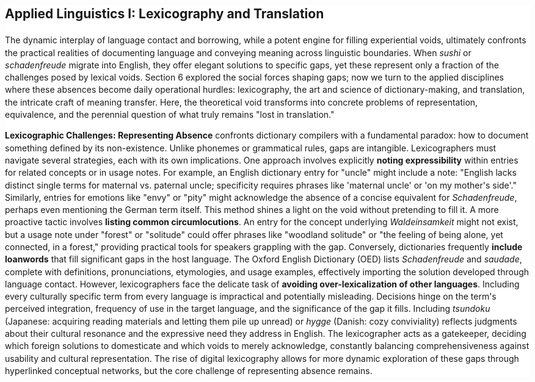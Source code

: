 ## Applied Linguistics I: Lexicography and Translation

The dynamic interplay of language contact and borrowing, while a potent engine for filling experiential voids, ultimately confronts the practical realities of documenting language and conveying meaning across linguistic boundaries. When *sushi* or *schadenfreude* migrate into English, they offer elegant solutions to specific gaps, yet these represent only a fraction of the challenges posed by lexical voids. Section 6 explored the social forces shaping gaps; now we turn to the applied disciplines where these absences become daily operational hurdles: lexicography, the art and science of dictionary-making, and translation, the intricate craft of meaning transfer. Here, the theoretical void transforms into concrete problems of representation, equivalence, and the perennial question of what truly remains "lost in translation."

**Lexicographic Challenges: Representing Absence** confronts dictionary compilers with a fundamental paradox: how to document something defined by its non-existence. Unlike phonemes or grammatical rules, gaps are intangible. Lexicographers must navigate several strategies, each with its own implications. One approach involves explicitly **noting expressibility** within entries for related concepts or in usage notes. For example, an English dictionary entry for "uncle" might include a note: "English lacks distinct single terms for maternal vs. paternal uncle; specificity requires phrases like 'maternal uncle' or 'on my mother's side'." Similarly, entries for emotions like "envy" or "pity" might acknowledge the absence of a concise equivalent for *Schadenfreude*, perhaps even mentioning the German term itself. This method shines a light on the void without pretending to fill it. A more proactive tactic involves **listing common circumlocutions**. An entry for the concept underlying *Waldeinsamkeit* might not exist, but a usage note under "forest" or "solitude" could offer phrases like "woodland solitude" or "the feeling of being alone, yet connected, in a forest," providing practical tools for speakers grappling with the gap. Conversely, dictionaries frequently **include loanwords** that fill significant gaps in the host language. The Oxford English Dictionary (OED) lists *Schadenfreude* and *saudade*, complete with definitions, pronunciations, etymologies, and usage examples, effectively importing the solution developed through language contact. However, lexicographers face the delicate task of **avoiding over-lexicalization of other languages**. Including every culturally specific term from every language is impractical and potentially misleading. Decisions hinge on the term's perceived integration, frequency of use in the target language, and the significance of the gap it fills. Including *tsundoku* (Japanese: acquiring reading materials and letting them pile up unread) or *hygge* (Danish: cozy conviviality) reflects judgments about their cultural resonance and the expressive need they address in English. The lexicographer acts as a gatekeeper, deciding which foreign solutions to domesticate and which voids to merely acknowledge, constantly balancing comprehensiveness against usability and cultural representation. The rise of digital lexicography allows for more dynamic exploration of these gaps through hyperlinked conceptual networks, but the core challenge of representing absence remains.
